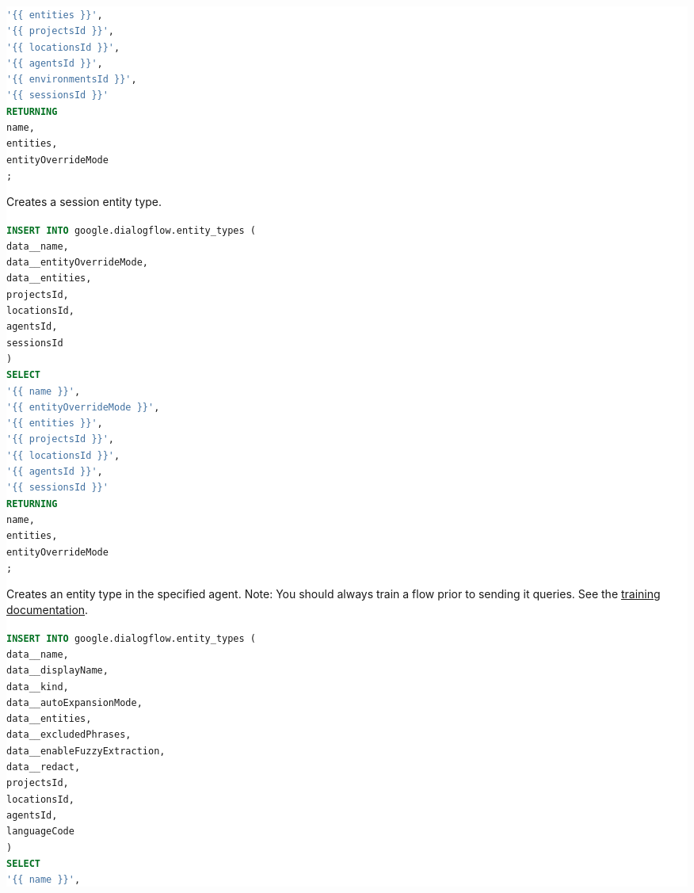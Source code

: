 ```sql
'{{ entities }}',
'{{ projectsId }}',
'{{ locationsId }}',
'{{ agentsId }}',
'{{ environmentsId }}',
'{{ sessionsId }}'
RETURNING
name,
entities,
entityOverrideMode
;
```
</TabItem>
<TabItem value="projects_locations_agents_sessions_entity_types_create">

Creates a session entity type.

```sql
INSERT INTO google.dialogflow.entity_types (
data__name,
data__entityOverrideMode,
data__entities,
projectsId,
locationsId,
agentsId,
sessionsId
)
SELECT 
'{{ name }}',
'{{ entityOverrideMode }}',
'{{ entities }}',
'{{ projectsId }}',
'{{ locationsId }}',
'{{ agentsId }}',
'{{ sessionsId }}'
RETURNING
name,
entities,
entityOverrideMode
;
```
</TabItem>
<TabItem value="projects_locations_agents_entity_types_create">

Creates an entity type in the specified agent. Note: You should always train a flow prior to sending it queries. See the [training documentation](https://cloud.google.com/dialogflow/cx/docs/concept/training).

```sql
INSERT INTO google.dialogflow.entity_types (
data__name,
data__displayName,
data__kind,
data__autoExpansionMode,
data__entities,
data__excludedPhrases,
data__enableFuzzyExtraction,
data__redact,
projectsId,
locationsId,
agentsId,
languageCode
)
SELECT 
'{{ name }}',
```